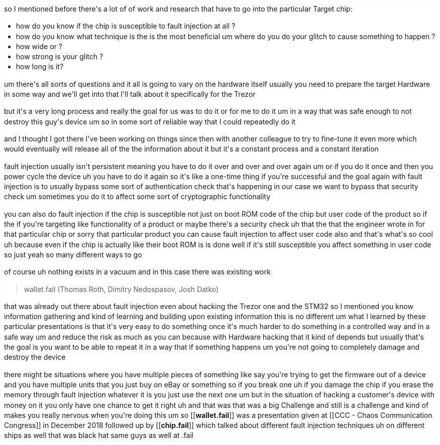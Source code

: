 so I mentioned before there's a lot of of work and research that have to go into the particular Target chip:

-   how do you know if the chip is susceptible to fault injection at all ?
-   how do you know what technique is the is the most beneficial um where do you do your glitch to cause something to happen ?
-   how wide or ?
-   how strong is your glitch ?
-   how long is it?

um there's all sorts of questions and it all is going to vary on the hardware itself usually you need to prepare the target Hardware in some way and we'll get into that I'll talk about it specifically for the Trezor

but it's a very long process and really the goal for us was to do it or for me to do it um in a way that was safe enough to not destroy this guy's device um so in some sort of reliable way that I could repeatedly do it

and I thought I got there I've been working on things since then with another colleague to try to fine-tune it even more which would eventually will release all of the the information about it but it's a constant process and a constant iteration

fault injection usually isn't persistent meaning you have to do it over and over and over again um or if you do it once and then you power cycle the device uh you have to do it again so it's like a one-time thing if you're successful and the goal again with fault injection is to usually bypass some sort of authentication check that's happening in our case we want to bypass that security check um sometimes you do it to affect some sort of cryptographic functionality

you can also do fault injection if the chip is susceptible not just on boot ROM code of the chip but user code of the product so if the if you're targeting like functionality of a product or maybe there's a security check uh that the that the engineer wrote in for that particular chip or sorry that particular product you can cause fault injection to affect user code also and that's what's so cool uh because even if the chip is actually like their boot ROM is is done well if it's still susceptible you affect something in user code so just yeah so many different ways to go

of course uh nothing exists in a vacuum and in this case there was existing work
> wallet.fail (Thomas Roth, Dimitry Nedospasov, Josh Datko)

that was already out there about fault injection even about hacking the Trezor one and the STM32 so I mentioned you know information gathering and kind of learning and building upon existing information this is no different um what I learned by these particular presentations is that it's very easy to do something once it's much harder to do something in a controlled way and in a safe way um and reduce the risk as much as you can because with Hardware hacking that it kind of depends but usually that's the goal is you want to be able to repeat it in a way that if something happens um you're not going to completely damage and destroy the device

there might be situations where you have multiple pieces of something like say you're trying to get the firmware out of a device and you have multiple units that you just buy on eBay or something so if you break one uh if you damage the chip if you erase the memory through fault injection whatever it is you just use the next one um but in the situation of hacking a customer's device with money on it you only have one chance to get it right uh and that was that was a big Challenge and still is a challenge and kind of makes you really nervous when you're doing this um so [[**wallet.fail**]] was a presentation given at [[CCC - Chaos Communication Congress]] in December 2018 followed up by [[**chip.fail**]] which talked about different fault injection techniques uh on different ships as well that was black hat same guys as well at .fail
